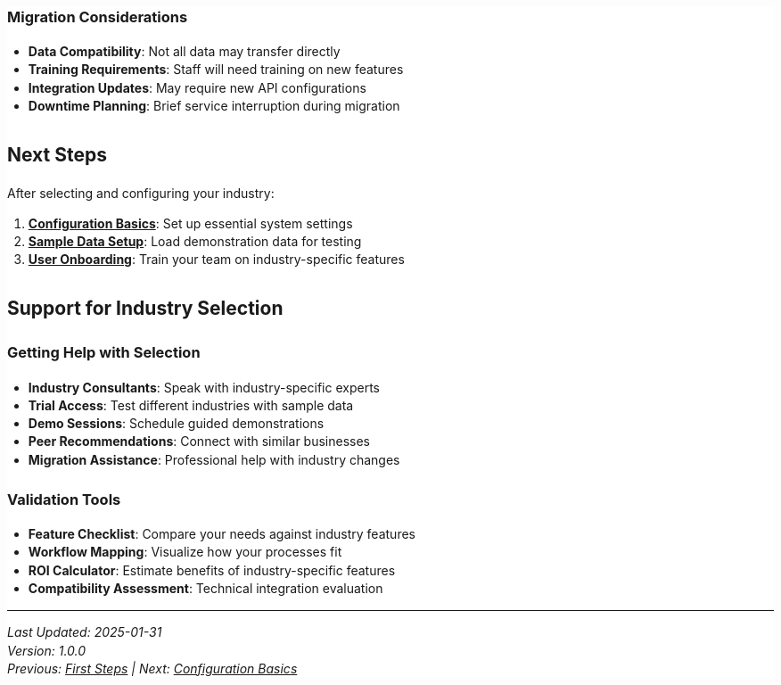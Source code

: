 ### Migration Considerations
- **Data Compatibility**: Not all data may transfer directly
- **Training Requirements**: Staff will need training on new features
- **Integration Updates**: May require new API configurations
- **Downtime Planning**: Brief service interruption during migration

## Next Steps

After selecting and configuring your industry:

1. **[Configuration Basics](./05-configuration-basics.md)**: Set up essential system settings
2. **[Sample Data Setup](./06-sample-data-setup.md)**: Load demonstration data for testing
3. **[User Onboarding](./07-user-onboarding.md)**: Train your team on industry-specific features

## Support for Industry Selection

### Getting Help with Selection
- **Industry Consultants**: Speak with industry-specific experts
- **Trial Access**: Test different industries with sample data
- **Demo Sessions**: Schedule guided demonstrations
- **Peer Recommendations**: Connect with similar businesses
- **Migration Assistance**: Professional help with industry changes

### Validation Tools
- **Feature Checklist**: Compare your needs against industry features
- **Workflow Mapping**: Visualize how your processes fit
- **ROI Calculator**: Estimate benefits of industry-specific features
- **Compatibility Assessment**: Technical integration evaluation

---

*Last Updated: 2025-01-31*  
*Version: 1.0.0*  
*Previous: [First Steps](./03-first-steps.md) | Next: [Configuration Basics](./05-configuration-basics.md)*